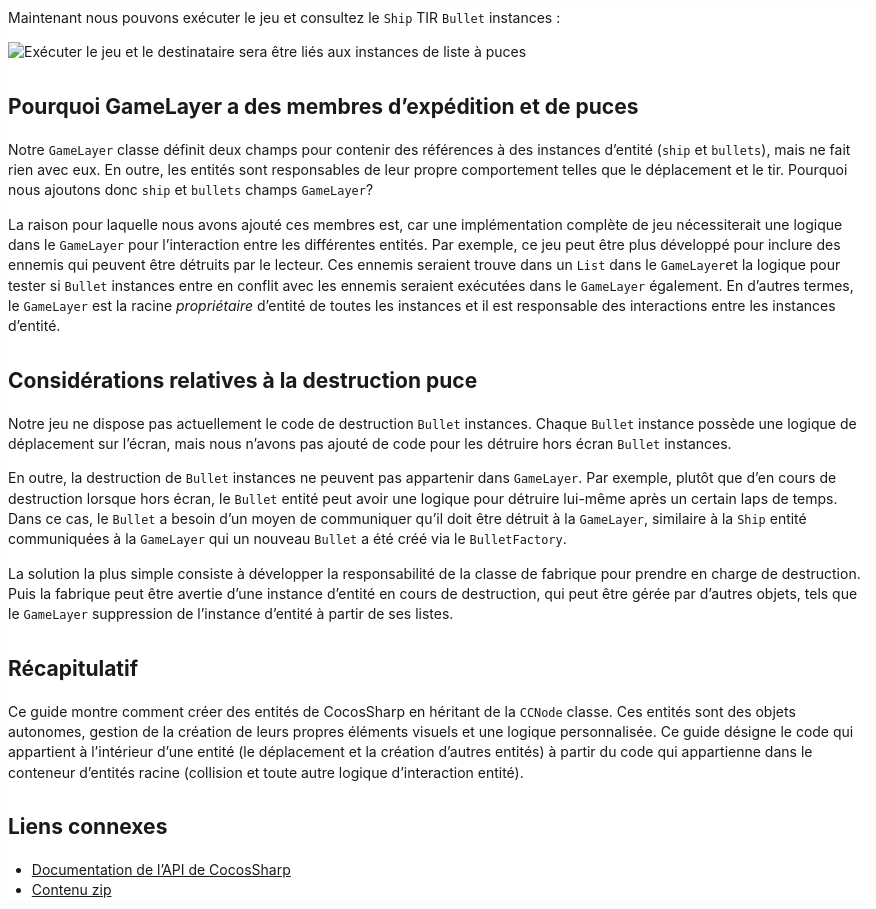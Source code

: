 Maintenant nous pouvons exécuter le jeu et consultez le `Ship` TIR `Bullet` instances :

![](entities-images/image1.png "Exécuter le jeu et le destinataire sera être liés aux instances de liste à puces")


## <a name="why-gamelayer-has-ship-and-bullets-members"></a>Pourquoi GameLayer a des membres d’expédition et de puces

Notre `GameLayer` classe définit deux champs pour contenir des références à des instances d’entité (`ship` et `bullets`), mais ne fait rien avec eux. En outre, les entités sont responsables de leur propre comportement telles que le déplacement et le tir. Pourquoi nous ajoutons donc `ship` et `bullets` champs `GameLayer`?

La raison pour laquelle nous avons ajouté ces membres est, car une implémentation complète de jeu nécessiterait une logique dans le `GameLayer` pour l’interaction entre les différentes entités. Par exemple, ce jeu peut être plus développé pour inclure des ennemis qui peuvent être détruits par le lecteur. Ces ennemis seraient trouve dans un `List` dans le `GameLayer`et la logique pour tester si `Bullet` instances entre en conflit avec les ennemis seraient exécutées dans le `GameLayer` également. En d’autres termes, le `GameLayer` est la racine *propriétaire* d’entité de toutes les instances et il est responsable des interactions entre les instances d’entité.


## <a name="bullet-destruction-considerations"></a>Considérations relatives à la destruction puce

Notre jeu ne dispose pas actuellement le code de destruction `Bullet` instances. Chaque `Bullet` instance possède une logique de déplacement sur l’écran, mais nous n’avons pas ajouté de code pour les détruire hors écran `Bullet` instances.

En outre, la destruction de `Bullet` instances ne peuvent pas appartenir dans `GameLayer`. Par exemple, plutôt que d’en cours de destruction lorsque hors écran, le `Bullet` entité peut avoir une logique pour détruire lui-même après un certain laps de temps. Dans ce cas, le `Bullet` a besoin d’un moyen de communiquer qu’il doit être détruit à la `GameLayer`, similaire à la `Ship` entité communiquées à la `GameLayer` qui un nouveau `Bullet` a été créé via le `BulletFactory`.

La solution la plus simple consiste à développer la responsabilité de la classe de fabrique pour prendre en charge de destruction. Puis la fabrique peut être avertie d’une instance d’entité en cours de destruction, qui peut être gérée par d’autres objets, tels que le `GameLayer` suppression de l’instance d’entité à partir de ses listes. 

## <a name="summary"></a>Récapitulatif

Ce guide montre comment créer des entités de CocosSharp en héritant de la `CCNode` classe. Ces entités sont des objets autonomes, gestion de la création de leurs propres éléments visuels et une logique personnalisée. Ce guide désigne le code qui appartient à l’intérieur d’une entité (le déplacement et la création d’autres entités) à partir du code qui appartienne dans le conteneur d’entités racine (collision et toute autre logique d’interaction entité).

## <a name="related-links"></a>Liens connexes

- [Documentation de l’API de CocosSharp](https://developer.xamarin.com/api/namespace/CocosSharp/)
- [Contenu zip](https://github.com/xamarin/mobile-samples/blob/master/BouncingGame/Resources/Entities.zip?raw=true)
